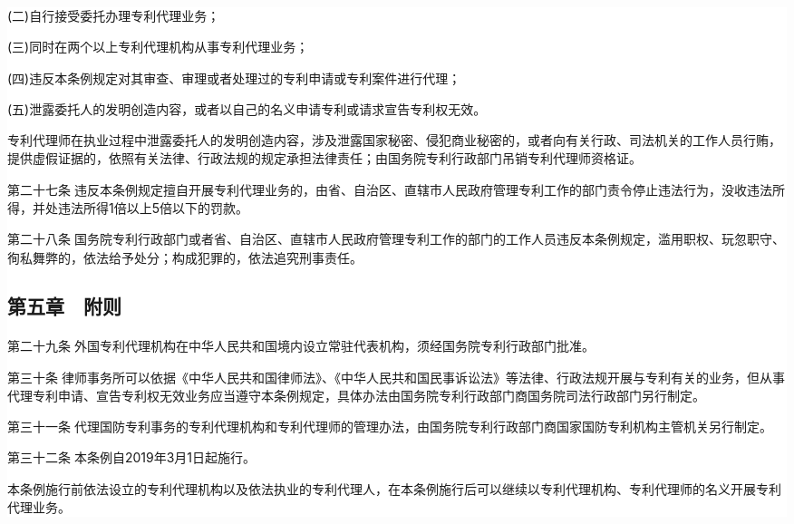 (二)自行接受委托办理专利代理业务；

(三)同时在两个以上专利代理机构从事专利代理业务；

(四)违反本条例规定对其审查、审理或者处理过的专利申请或专利案件进行代理；

(五)泄露委托人的发明创造内容，或者以自己的名义申请专利或请求宣告专利权无效。

专利代理师在执业过程中泄露委托人的发明创造内容，涉及泄露国家秘密、侵犯商业秘密的，或者向有关行政、司法机关的工作人员行贿，提供虚假证据的，依照有关法律、行政法规的规定承担法律责任；由国务院专利行政部门吊销专利代理师资格证。

第二十七条 违反本条例规定擅自开展专利代理业务的，由省、自治区、直辖市人民政府管理专利工作的部门责令停止违法行为，没收违法所得，并处违法所得1倍以上5倍以下的罚款。

第二十八条 国务院专利行政部门或者省、自治区、直辖市人民政府管理专利工作的部门的工作人员违反本条例规定，滥用职权、玩忽职守、徇私舞弊的，依法给予处分；构成犯罪的，依法追究刑事责任。

## 第五章　附则

第二十九条 外国专利代理机构在中华人民共和国境内设立常驻代表机构，须经国务院专利行政部门批准。

第三十条 律师事务所可以依据《中华人民共和国律师法》、《中华人民共和国民事诉讼法》等法律、行政法规开展与专利有关的业务，但从事代理专利申请、宣告专利权无效业务应当遵守本条例规定，具体办法由国务院专利行政部门商国务院司法行政部门另行制定。

第三十一条 代理国防专利事务的专利代理机构和专利代理师的管理办法，由国务院专利行政部门商国家国防专利机构主管机关另行制定。

第三十二条 本条例自2019年3月1日起施行。

本条例施行前依法设立的专利代理机构以及依法执业的专利代理人，在本条例施行后可以继续以专利代理机构、专利代理师的名义开展专利代理业务。